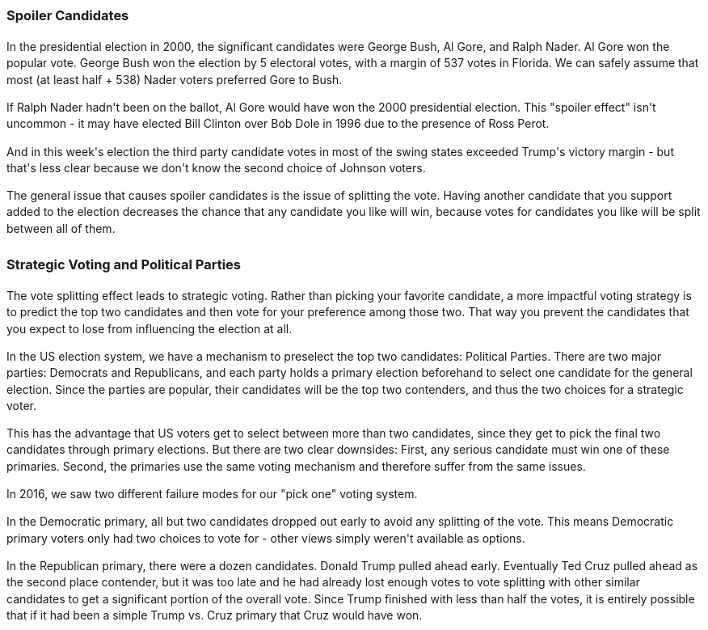 ### Spoiler Candidates

In the presidential election in 2000, the significant candidates were George
Bush, Al Gore, and Ralph Nader. Al Gore won the popular vote. George Bush won
the election by 5 electoral votes, with a margin of 537 votes in Florida. We
can safely assume that most (at least half + 538) Nader voters preferred Gore
to Bush.

If Ralph Nader hadn't been on the ballot, Al Gore would have won the 2000
presidential election. This "spoiler effect" isn't uncommon - it may have
elected Bill Clinton over Bob Dole in 1996 due to the presence of Ross Perot.

And in this week's election the third party candidate votes in most of the
swing states exceeded Trump's victory margin - but that's less clear because we
don't know the second choice of Johnson voters.

The general issue that causes spoiler candidates is the issue of splitting the
vote. Having another candidate that you support added to the election decreases
the chance that any candidate you like will win, because votes for candidates
you like will be split between all of them.

### Strategic Voting and Political Parties

The vote splitting effect leads to strategic voting. Rather than picking your
favorite candidate, a more impactful voting strategy is to predict the top two
candidates and then vote for your preference among those two. That way you
prevent the candidates that you expect to lose from influencing the election at
all.

In the US election system, we have a mechanism to preselect the top two
candidates: Political Parties. There are two major parties: Democrats and
Republicans, and each party holds a primary election beforehand to select one
candidate for the general election. Since the parties are popular, their
candidates will be the top two contenders, and thus the two choices for a
strategic voter.

This has the advantage that US voters get to select between more than two
candidates, since they get to pick the final two candidates through primary
elections. But there are two clear downsides: First, any serious candidate must
win one of these primaries. Second, the primaries use the same voting mechanism
and therefore suffer from the same issues.

In 2016, we saw two different failure modes for our "pick one" voting system.

In the Democratic primary, all but two candidates dropped out early to avoid
any splitting of the vote. This means Democratic primary voters only had two
choices to vote for - other views simply weren't available as options.

In the Republican primary, there were a dozen candidates. Donald Trump pulled
ahead early. Eventually Ted Cruz pulled ahead as the second place contender,
but it was too late and he had already lost enough votes to vote splitting with
other similar candidates to get a significant portion of the overall vote.
Since Trump finished with less than half the votes, it is entirely possible
that if it had been a simple Trump vs. Cruz primary that Cruz would have won.
